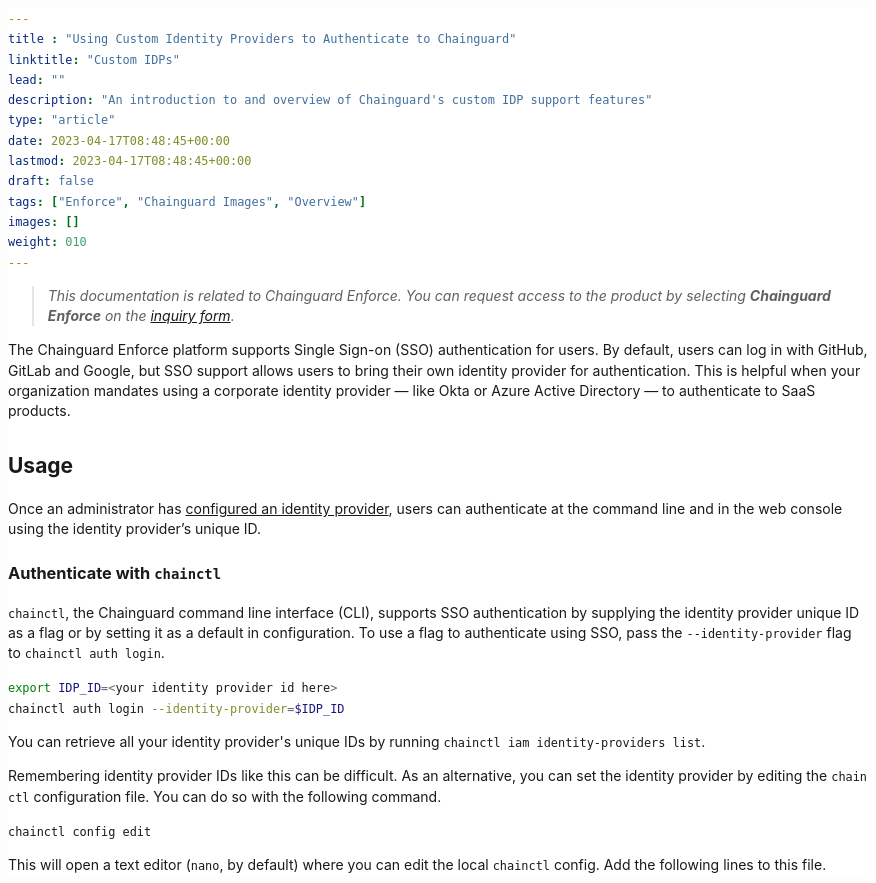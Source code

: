 ```yaml
---
title : "Using Custom Identity Providers to Authenticate to Chainguard"
linktitle: "Custom IDPs"
lead: ""
description: "An introduction to and overview of Chainguard's custom IDP support features"
type: "article"
date: 2023-04-17T08:48:45+00:00
lastmod: 2023-04-17T08:48:45+00:00
draft: false
tags: ["Enforce", "Chainguard Images", "Overview"]
images: []
weight: 010
---
```


> _This documentation is related to Chainguard Enforce. You can request access to the product by selecting **Chainguard Enforce** on the [inquiry form](https://www.chainguard.dev/contact?utm_source=docs)._

The Chainguard Enforce platform supports Single Sign-on (SSO) authentication for users. By default, users can log in with GitHub, GitLab and Google, but SSO support allows users to bring their own identity provider for authentication. This is helpful when your organization mandates using a corporate identity provider — like Okta or Azure Active Directory — to authenticate to SaaS products.


## Usage

Once an administrator has [configured an identity provider](#setup-and-administration), users can authenticate at the command line and in the web console using the identity provider’s unique ID.

### Authenticate with `chainctl`

`chainctl`, the Chainguard command line interface (CLI), supports SSO authentication by supplying the identity provider unique ID as a flag or by setting it as a default in configuration. To use a flag to authenticate using SSO, pass the `--identity-provider` flag to `chainctl auth login`.

```sh
export IDP_ID=<your identity provider id here>
chainctl auth login --identity-provider=$IDP_ID
```

You can retrieve all your identity provider's unique IDs by running `chainctl iam identity-providers list`.

Remembering identity provider IDs like this can be difficult. As an alternative, you can set the identity provider by editing the `chainctl` configuration file. You can do so with the following command.

```sh
chainctl config edit
```

This will open a text editor (`nano`, by default) where you can edit the local `chainctl` config. Add the following lines to this file.
